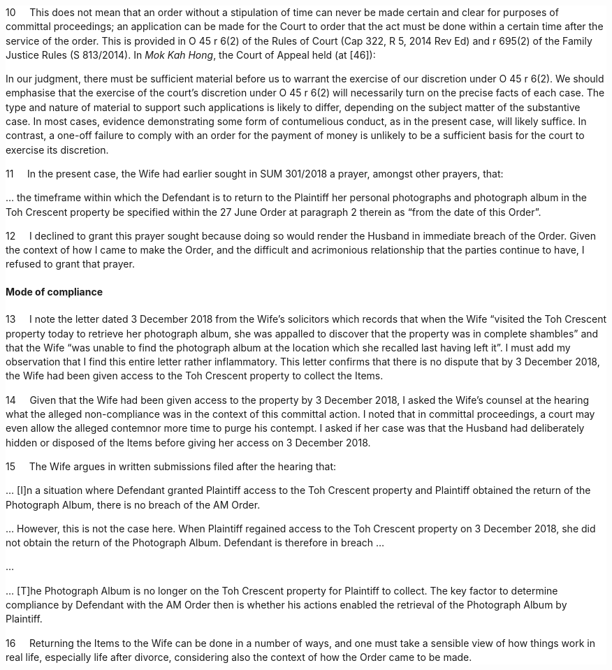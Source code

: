 10     This does not mean that an order without a stipulation of time can never be made certain and clear for purposes of committal proceedings; an application can be made for the Court to order that the act must be done within a certain time after the service of the order. This is provided in O 45 r 6(2) of the Rules of Court (Cap 322, R 5, 2014 Rev Ed) and r 695(2) of the Family Justice Rules (S 813/2014). In _Mok Kah Hong_, the Court of Appeal held (at \[46\]):

In our judgment, there must be sufficient material before us to warrant the exercise of our discretion under O 45 r 6(2). We should emphasise that the exercise of the court’s discretion under O 45 r 6(2) will necessarily turn on the precise facts of each case. The type and nature of material to support such applications is likely to differ, depending on the subject matter of the substantive case. In most cases, evidence demonstrating some form of contumelious conduct, as in the present case, will likely suffice. In contrast, a one-off failure to comply with an order for the payment of money is unlikely to be a sufficient basis for the court to exercise its discretion.

11     In the present case, the Wife had earlier sought in SUM 301/2018 a prayer, amongst other prayers, that:

… the timeframe within which the Defendant is to return to the Plaintiff her personal photographs and photograph album in the Toh Crescent property be specified within the 27 June Order at paragraph 2 therein as “from the date of this Order”.

12     I declined to grant this prayer sought because doing so would render the Husband in immediate breach of the Order. Given the context of how I came to make the Order, and the difficult and acrimonious relationship that the parties continue to have, I refused to grant that prayer.

#### Mode of compliance

13     I note the letter dated 3 December 2018 from the Wife’s solicitors which records that when the Wife “visited the Toh Crescent property today to retrieve her photograph album, she was appalled to discover that the property was in complete shambles” and that the Wife “was unable to find the photograph album at the location which she recalled last having left it”. I must add my observation that I find this entire letter rather inflammatory. This letter confirms that there is no dispute that by 3 December 2018, the Wife had been given access to the Toh Crescent property to collect the Items.

14     Given that the Wife had been given access to the property by 3 December 2018, I asked the Wife’s counsel at the hearing what the alleged non-compliance was in the context of this committal action. I noted that in committal proceedings, a court may even allow the alleged contemnor more time to purge his contempt. I asked if her case was that the Husband had deliberately hidden or disposed of the Items before giving her access on 3 December 2018.

15     The Wife argues in written submissions filed after the hearing that:

… \[I\]n a situation where Defendant granted Plaintiff access to the Toh Crescent property and Plaintiff obtained the return of the Photograph Album, there is no breach of the AM Order.

… However, this is not the case here. When Plaintiff regained access to the Toh Crescent property on 3 December 2018, she did not obtain the return of the Photograph Album. Defendant is therefore in breach …

…

… \[T\]he Photograph Album is no longer on the Toh Crescent property for Plaintiff to collect. The key factor to determine compliance by Defendant with the AM Order then is whether his actions enabled the retrieval of the Photograph Album by Plaintiff.

16     Returning the Items to the Wife can be done in a number of ways, and one must take a sensible view of how things work in real life, especially life after divorce, considering also the context of how the Order came to be made.
